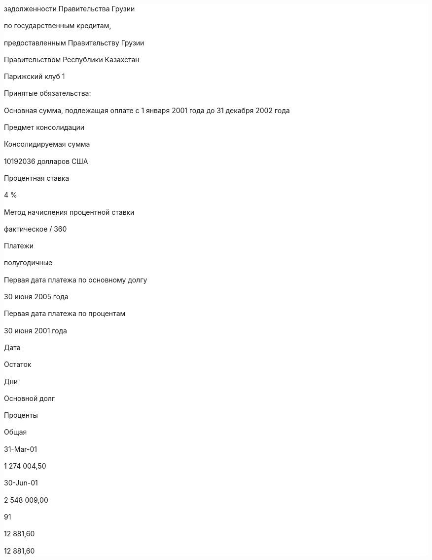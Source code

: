 задолженности Правительства Грузии

по государственным кредитам, 

предоставленным Правительству Грузии

Правительством Республики Казахстан

Парижский клуб 1

Принятые обязательства:

Основная сумма, подлежащая оплате с 1 января 2001 года до 31 декабря 2002 года

Предмет консолидации

Консолидируемая сумма

10192036 долларов США

Процентная ставка

 4 % 

Метод начисления процентной ставки

 фактическое / 360 

Платежи

 полугодичные 

Первая дата платежа по основному долгу

30 июня 2005 года

Первая дата платежа по процентам

30 июня 2001 года

Дата

Остаток

Дни

Основной долг

Проценты

Общая

31-Mar-01

1 274 004,50

30-Jun-01

2 548 009,00

91

12 881,60

12 881,60
